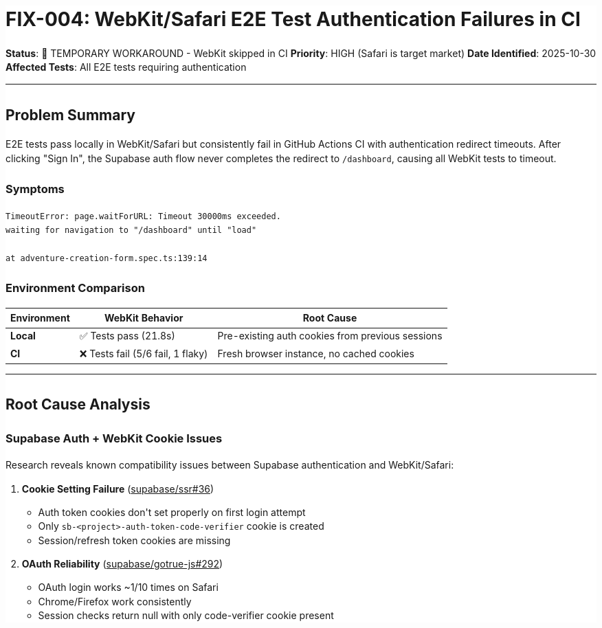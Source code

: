 # FIX-004: WebKit/Safari E2E Test Authentication Failures in CI

**Status**: 🚧 TEMPORARY WORKAROUND - WebKit skipped in CI
**Priority**: HIGH (Safari is target market)
**Date Identified**: 2025-10-30
**Affected Tests**: All E2E tests requiring authentication

---

## Problem Summary

E2E tests pass locally in WebKit/Safari but consistently fail in GitHub Actions CI with authentication redirect timeouts. After clicking "Sign In", the Supabase auth flow never completes the redirect to `/dashboard`, causing all WebKit tests to timeout.

### Symptoms

```
TimeoutError: page.waitForURL: Timeout 30000ms exceeded.
waiting for navigation to "/dashboard" until "load"

at adventure-creation-form.spec.ts:139:14
```

### Environment Comparison

| Environment | WebKit Behavior                   | Root Cause                                       |
| ----------- | --------------------------------- | ------------------------------------------------ |
| **Local**   | ✅ Tests pass (21.8s)             | Pre-existing auth cookies from previous sessions |
| **CI**      | ❌ Tests fail (5/6 fail, 1 flaky) | Fresh browser instance, no cached cookies        |

---

## Root Cause Analysis

### Supabase Auth + WebKit Cookie Issues

Research reveals known compatibility issues between Supabase authentication and WebKit/Safari:

1. **Cookie Setting Failure** ([supabase/ssr#36](https://github.com/supabase/ssr/issues/36))
   - Auth token cookies don't set properly on first login attempt
   - Only `sb-<project>-auth-token-code-verifier` cookie is created
   - Session/refresh token cookies are missing

2. **OAuth Reliability** ([supabase/gotrue-js#292](https://github.com/supabase/gotrue-js/issues/292))
   - OAuth login works ~1/10 times on Safari
   - Chrome/Firefox work consistently
   - Session checks return null with only code-verifier cookie present
